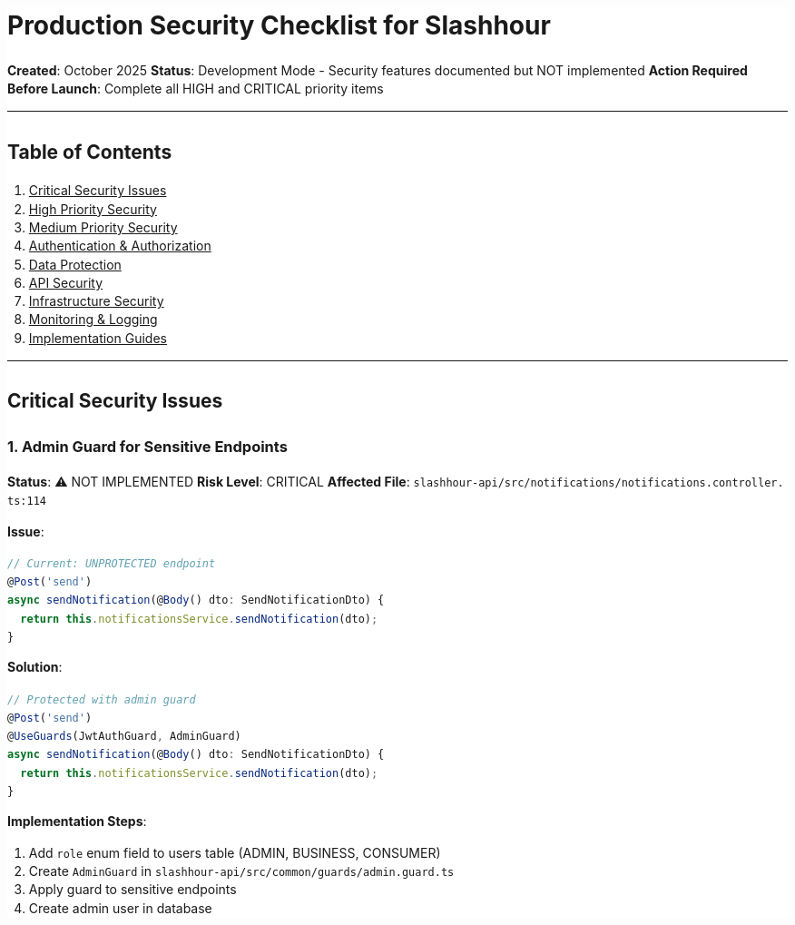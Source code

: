 # Production Security Checklist for Slashhour

**Created**: October 2025
**Status**: Development Mode - Security features documented but NOT implemented
**Action Required Before Launch**: Complete all HIGH and CRITICAL priority items

---

## Table of Contents
1. [Critical Security Issues](#critical-security-issues)
2. [High Priority Security](#high-priority-security)
3. [Medium Priority Security](#medium-priority-security)
4. [Authentication & Authorization](#authentication--authorization)
5. [Data Protection](#data-protection)
6. [API Security](#api-security)
7. [Infrastructure Security](#infrastructure-security)
8. [Monitoring & Logging](#monitoring--logging)
9. [Implementation Guides](#implementation-guides)

---

## Critical Security Issues

### 1. Admin Guard for Sensitive Endpoints
**Status**: ⚠️ NOT IMPLEMENTED
**Risk Level**: CRITICAL
**Affected File**: `slashhour-api/src/notifications/notifications.controller.ts:114`

**Issue**:
```typescript
// Current: UNPROTECTED endpoint
@Post('send')
async sendNotification(@Body() dto: SendNotificationDto) {
  return this.notificationsService.sendNotification(dto);
}
```

**Solution**:
```typescript
// Protected with admin guard
@Post('send')
@UseGuards(JwtAuthGuard, AdminGuard)
async sendNotification(@Body() dto: SendNotificationDto) {
  return this.notificationsService.sendNotification(dto);
}
```

**Implementation Steps**:
1. Add `role` enum field to users table (ADMIN, BUSINESS, CONSUMER)
2. Create `AdminGuard` in `slashhour-api/src/common/guards/admin.guard.ts`
3. Apply guard to sensitive endpoints
4. Create admin user in database
